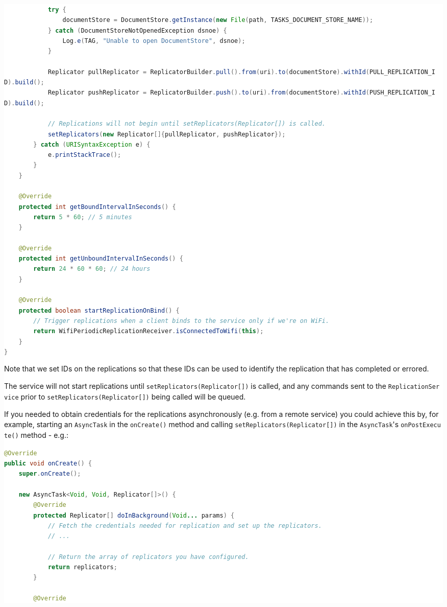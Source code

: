 ```java
            try {
                documentStore = DocumentStore.getInstance(new File(path, TASKS_DOCUMENT_STORE_NAME));
            } catch (DocumentStoreNotOpenedException dsnoe) {
                Log.e(TAG, "Unable to open DocumentStore", dsnoe);
            }

            Replicator pullReplicator = ReplicatorBuilder.pull().from(uri).to(documentStore).withId(PULL_REPLICATION_ID).build();
            Replicator pushReplicator = ReplicatorBuilder.push().to(uri).from(documentStore).withId(PUSH_REPLICATION_ID).build();

            // Replications will not begin until setReplicators(Replicator[]) is called.
            setReplicators(new Replicator[]{pullReplicator, pushReplicator});
        } catch (URISyntaxException e) {
            e.printStackTrace();
        }
    }

    @Override
    protected int getBoundIntervalInSeconds() {
        return 5 * 60; // 5 minutes
    }

    @Override
    protected int getUnboundIntervalInSeconds() {
        return 24 * 60 * 60; // 24 hours
    }

    @Override
    protected boolean startReplicationOnBind() {
        // Trigger replications when a client binds to the service only if we're on WiFi.
        return WifiPeriodicReplicationReceiver.isConnectedToWifi(this);
    }
}
```

Note that we set IDs on the replications so that these IDs can be used to identify the replication that has completed or errored.

The service will not start replications until `setReplicators(Replicator[])` is called, and any commands sent to the `ReplicationService`
prior to `setReplicators(Replicator[])` being called will be queued.

If you needed to obtain credentials for the replications asynchronously (e.g. from a remote service) you could achieve this by, for example,
starting an `AsyncTask` in the `onCreate()` method and calling `setReplicators(Replicator[])` in the `AsyncTask`'s `onPostExecute()` method - e.g.:

```java
@Override
public void onCreate() {
    super.onCreate();

    new AsyncTask<Void, Void, Replicator[]>() {
        @Override
        protected Replicator[] doInBackground(Void... params) {
            // Fetch the credentials needed for replication and set up the replicators.
            // ...

            // Return the array of replicators you have configured.
            return replicators;
        }

        @Override
```